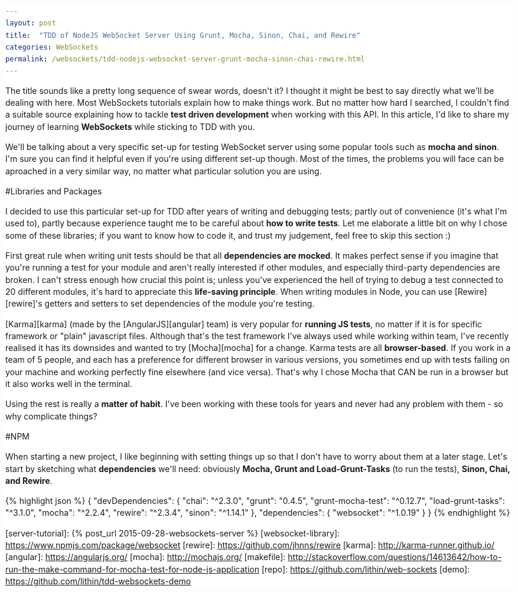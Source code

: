 ```yaml
---
layout: post
title:  "TDD of NodeJS WebSocket Server Using Grunt, Mocha, Sinon, Chai, and Rewire"
categories: WebSockets
permalink: /websockets/tdd-nodejs-websocket-server-grunt-mocha-sinon-chai-rewire.html
---
```

The title sounds like a pretty long sequence of swear words, doesn't it? I thought it might be best to say directly what we'll be dealing with here. Most WebSockets tutorials explain how to make things work. But no matter how hard I searched, I couldn't find a suitable source explaining how to tackle **test driven development** when working with this API. In this article, I'd like to share my journey of learning **WebSockets** while sticking to TDD with you.

We'll be talking about a very specific set-up for testing WebSocket server using some popular tools such as **mocha and sinon**. I'm sure you can find it helpful even if you're using different set-up though. Most of the times, the problems you will face can be aproached in a very similar way, no matter what particular solution you are using.

#Libraries and Packages

I decided to use this particular set-up for TDD after years of writing and debugging tests; partly out of convenience (it's what I'm used to), partly because experience taught me to be careful about **how to write tests**. Let me elaborate a little bit on why I chose some of these libraries; if you want to know how to code it, and trust my judgement, feel free to skip this section :)

First great rule when writing unit tests should be that all **dependencies are mocked**. It makes perfect sense if you imagine that you're running a test for your module and aren't really interested if other modules, and especially third-party dependencies are broken. I can't stress enough how crucial this point is; unless you've experienced the hell of trying to debug a test connected to 20 different modules, it's hard to appreciate this **life-saving principle**. When writing modules in Node, you can use [Rewire][rewire]'s getters and setters to set dependencies of the module you're testing.

[Karma][karma] (made by the [AngularJS][angular] team) is very popular for **running JS tests**, no matter if it is for specific framework or "plain" javascript files. Although that's the test framework I've always used while working within team, I've recently realised it has its downsides and wanted to try [Mocha][mocha] for a change. Karma tests are all **browser-based**. If you work in a team of 5 people, and each has a preference for different browser in various versions, you sometimes end up with tests failing on your machine and working perfectly fine elsewhere (and vice versa). That's why I chose Mocha that CAN be run in a browser but it also works well in the terminal.

Using the rest is really a **matter of habit**. I've been working with these tools for years and never had any problem with them - so why complicate things?

#NPM

When starting a new project, I like beginning with setting things up so that I don't have to worry about them at a later stage. Let's start by sketching what **dependencies** we'll need: obviously **Mocha, Grunt and Load-Grunt-Tasks** (to run the tests), **Sinon, Chai, and Rewire**.

{% highlight json %}
{
    "devDependencies": {
        "chai": "^2.3.0",
        "grunt": "0.4.5",
        "grunt-mocha-test": "^0.12.7",
        "load-grunt-tasks": "^3.1.0",
        "mocha": "^2.2.4",
        "rewire": "^2.3.4",
        "sinon": "^1.14.1"
    },
    "dependencies": {
        "websocket": "^1.0.19"
    }
}
{% endhighlight %}


[server-tutorial]: {% post_url 2015-09-28-websockets-server %}
[websocket-library]: https://www.npmjs.com/package/websocket
[rewire]: https://github.com/jhnns/rewire
[karma]: http://karma-runner.github.io/
[angular]: https://angularjs.org/
[mocha]: http://mochajs.org/
[makefile]: http://stackoverflow.com/questions/14613642/how-to-run-the-make-command-for-mocha-test-for-node-js-application
[repo]: https://github.com/lithin/web-sockets
[demo]: https://github.com/lithin/tdd-websockets-demo